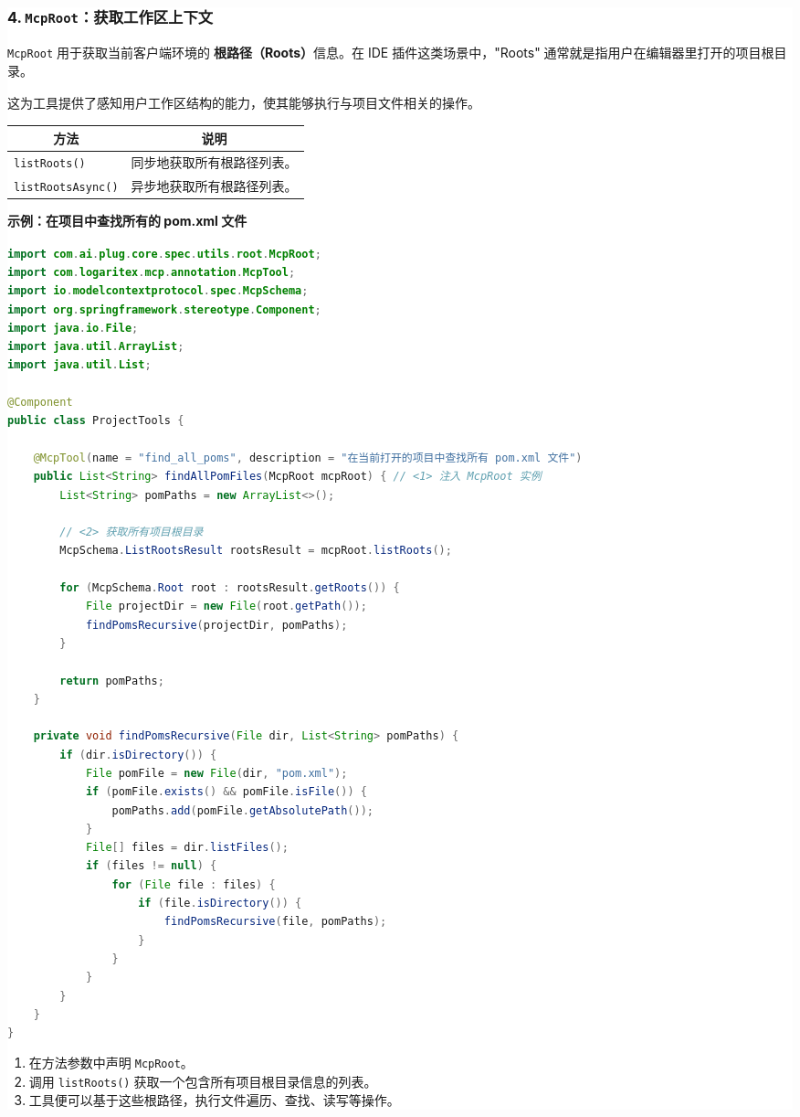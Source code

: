 
### 4. `McpRoot`：获取工作区上下文

`McpRoot` 用于获取当前客户端环境的 <b>根路径（Roots）</b>信息。在 IDE 插件这类场景中，"Roots" 通常就是指用户在编辑器里打开的项目根目录。

这为工具提供了感知用户工作区结构的能力，使其能够执行与项目文件相关的操作。

| 方法 | 说明 |
|---|---|
| `listRoots()` | 同步地获取所有根路径列表。 |
| `listRootsAsync()`| 异步地获取所有根路径列表。 |

**示例：在项目中查找所有的 pom.xml 文件**

```java
import com.ai.plug.core.spec.utils.root.McpRoot;
import com.logaritex.mcp.annotation.McpTool;
import io.modelcontextprotocol.spec.McpSchema;
import org.springframework.stereotype.Component;
import java.io.File;
import java.util.ArrayList;
import java.util.List;

@Component
public class ProjectTools {

    @McpTool(name = "find_all_poms", description = "在当前打开的项目中查找所有 pom.xml 文件")
    public List<String> findAllPomFiles(McpRoot mcpRoot) { // <1> 注入 McpRoot 实例
        List<String> pomPaths = new ArrayList<>();
        
        // <2> 获取所有项目根目录
        McpSchema.ListRootsResult rootsResult = mcpRoot.listRoots();

        for (McpSchema.Root root : rootsResult.getRoots()) {
            File projectDir = new File(root.getPath());
            findPomsRecursive(projectDir, pomPaths);
        }

        return pomPaths;
    }

    private void findPomsRecursive(File dir, List<String> pomPaths) {
        if (dir.isDirectory()) {
            File pomFile = new File(dir, "pom.xml");
            if (pomFile.exists() && pomFile.isFile()) {
                pomPaths.add(pomFile.getAbsolutePath());
            }
            File[] files = dir.listFiles();
            if (files != null) {
                for (File file : files) {
                    if (file.isDirectory()) {
                        findPomsRecursive(file, pomPaths);
                    }
                }
            }
        }
    }
}
```
1.  在方法参数中声明 `McpRoot`。
2.  调用 `listRoots()` 获取一个包含所有项目根目录信息的列表。
3.  工具便可以基于这些根路径，执行文件遍历、查找、读写等操作。
